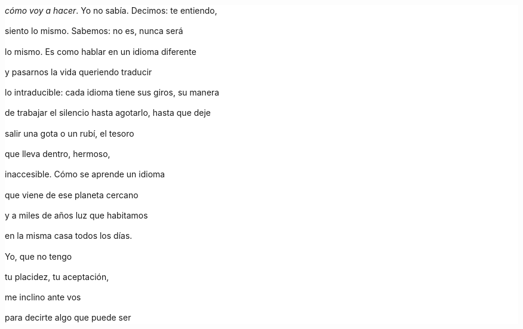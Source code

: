 


*cómo voy a hacer*. Yo no sabía. Decimos: te entiendo,




siento lo mismo. Sabemos: no es, nunca será




lo mismo. Es como hablar en un idioma diferente




y pasarnos la vida queriendo traducir




lo intraducible: cada idioma tiene sus giros, su manera




de trabajar el silencio hasta agotarlo, hasta que deje




salir una gota o un rubí, el tesoro




que lleva dentro, hermoso,




inaccesible. Cómo se aprende un idioma




que viene de ese planeta cercano




y a miles de años luz que habitamos




en la misma casa todos los días.




Yo, que no tengo




tu placidez, tu aceptación,




me inclino ante vos




para decirte algo que puede ser
